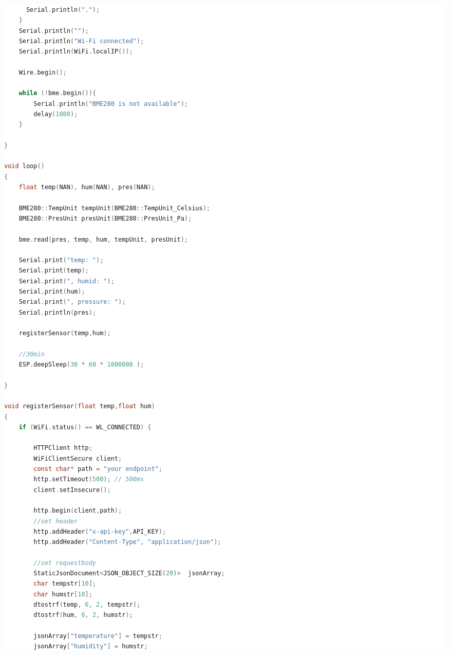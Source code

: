 ```c
      Serial.println(".");
    }
    Serial.println("");
    Serial.println("Wi-Fi connected");
    Serial.println(WiFi.localIP());

    Wire.begin();

    while (!bme.begin()){
        Serial.println("BME280 is not available");
        delay(1000);
    }

}

void loop()
{
    float temp(NAN), hum(NAN), pres(NAN);

    BME280::TempUnit tempUnit(BME280::TempUnit_Celsius);
    BME280::PresUnit presUnit(BME280::PresUnit_Pa);

    bme.read(pres, temp, hum, tempUnit, presUnit);

    Serial.print("temp: ");
    Serial.print(temp);
    Serial.print(", humid: ");
    Serial.print(hum);
    Serial.print(", pressure: ");
    Serial.println(pres);

    registerSensor(temp,hum);

    //30min
    ESP.deepSleep(30 * 60 * 1000000 );

}

void registerSensor(float temp,float hum)
{
    if (WiFi.status() == WL_CONNECTED) {

        HTTPClient http;
        WiFiClientSecure client;
        const char* path = "your endpoint";
        http.setTimeout(500); // 500ms
        client.setInsecure();

        http.begin(client,path);
        //set header
        http.addHeader("x-api-key",API_KEY);
        http.addHeader("Content-Type", "application/json");

        //set requestbody
        StaticJsonDocument<JSON_OBJECT_SIZE(20)>  jsonArray;
        char tempstr[10];
        char humstr[10];
        dtostrf(temp, 6, 2, tempstr);
        dtostrf(hum, 6, 2, humstr);

        jsonArray["temperature"] = tempstr;
        jsonArray["humidity"] = humstr;

```

[^1]: より厳格にはブルゴーニュ地方のもので11～12℃、ボルドー地方のもので13～15℃、カルフォルニアで14～18℃程度が望ましく、どの産地のものを保管するかによって温度をコントロールするのが良いです。
[^2]: 湿度は70～75%程度が望ましいとされています。
